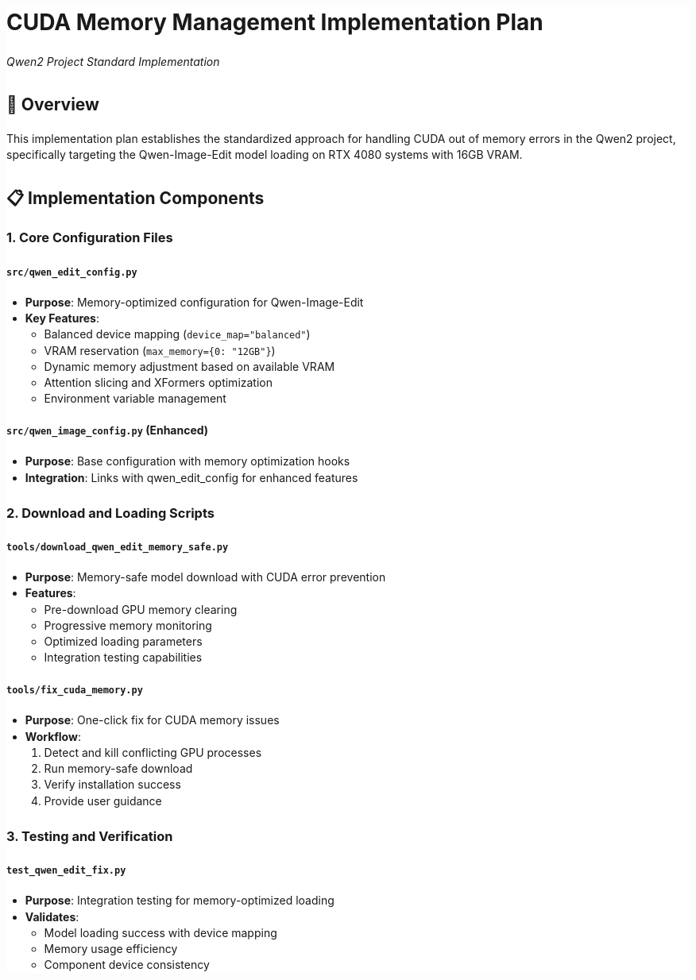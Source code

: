 # CUDA Memory Management Implementation Plan
*Qwen2 Project Standard Implementation*

## 🎯 Overview

This implementation plan establishes the standardized approach for handling CUDA out of memory errors in the Qwen2 project, specifically targeting the Qwen-Image-Edit model loading on RTX 4080 systems with 16GB VRAM.

## 📋 Implementation Components

### 1. Core Configuration Files

#### `src/qwen_edit_config.py`
- **Purpose**: Memory-optimized configuration for Qwen-Image-Edit
- **Key Features**:
  - Balanced device mapping (`device_map="balanced"`)
  - VRAM reservation (`max_memory={0: "12GB"}`)
  - Dynamic memory adjustment based on available VRAM
  - Attention slicing and XFormers optimization
  - Environment variable management

#### `src/qwen_image_config.py` (Enhanced)
- **Purpose**: Base configuration with memory optimization hooks
- **Integration**: Links with qwen_edit_config for enhanced features

### 2. Download and Loading Scripts

#### `tools/download_qwen_edit_memory_safe.py`
- **Purpose**: Memory-safe model download with CUDA error prevention
- **Features**:
  - Pre-download GPU memory clearing
  - Progressive memory monitoring
  - Optimized loading parameters
  - Integration testing capabilities

#### `tools/fix_cuda_memory.py`
- **Purpose**: One-click fix for CUDA memory issues
- **Workflow**:
  1. Detect and kill conflicting GPU processes
  2. Run memory-safe download
  3. Verify installation success
  4. Provide user guidance

### 3. Testing and Verification

#### `test_qwen_edit_fix.py`
- **Purpose**: Integration testing for memory-optimized loading
- **Validates**:
  - Model loading success with device mapping
  - Memory usage efficiency
  - Component device consistency
